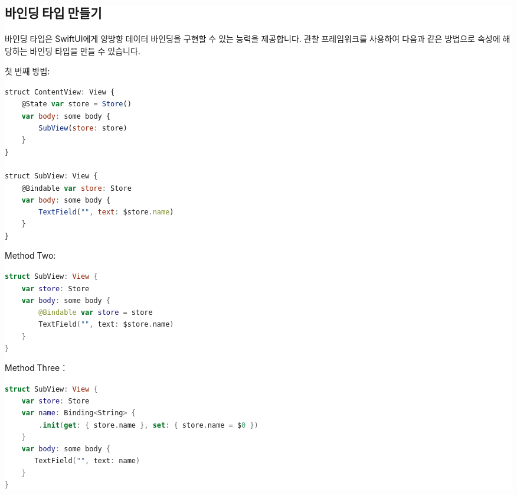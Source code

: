 ## 바인딩 타입 만들기

바인딩 타입은 SwiftUI에게 양방향 데이터 바인딩을 구현할 수 있는 능력을 제공합니다. 관찰 프레임워크를 사용하여 다음과 같은 방법으로 속성에 해당하는 바인딩 타입을 만들 수 있습니다.

첫 번째 방법:

```js
struct ContentView: View {
    @State var store = Store()
    var body: some body {
        SubView(store: store)
    }
}

struct SubView: View {
    @Bindable var store: Store
    var body: some body {
        TextField("", text: $store.name)
    }
}
```



<ins class="adsbygoogle"
     style="display:block"
     data-ad-client="ca-pub-4877378276818686"
     data-ad-slot="1898504329"
     data-ad-format="auto"
     data-full-width-responsive="true"></ins>

<script>
     (adsbygoogle = window.adsbygoogle || []).push({});
</script>

Method Two:

```swift
struct SubView: View {
    var store: Store
    var body: some body {
        @Bindable var store = store
        TextField("", text: $store.name)
    }
}
```

Method Three：

```swift
struct SubView: View {
    var store: Store
    var name: Binding<String> {
        .init(get: { store.name }, set: { store.name = $0 })
    }
    var body: some body {
       TextField("", text: name)
    }
}
```
